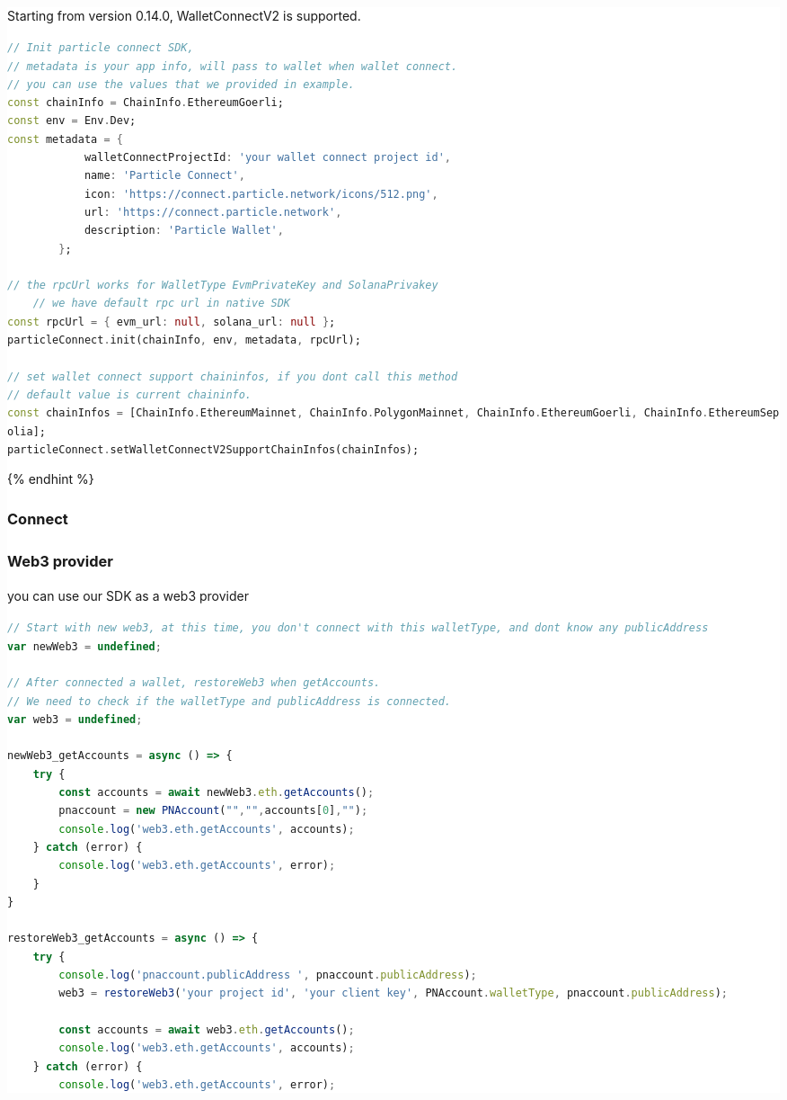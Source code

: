 Starting from version 0.14.0, WalletConnectV2 is supported.

```dart
// Init particle connect SDK,
// metadata is your app info, will pass to wallet when wallet connect.
// you can use the values that we provided in example.
const chainInfo = ChainInfo.EthereumGoerli;
const env = Env.Dev;
const metadata = {
            walletConnectProjectId: 'your wallet connect project id',
            name: 'Particle Connect',
            icon: 'https://connect.particle.network/icons/512.png',
            url: 'https://connect.particle.network',
            description: 'Particle Wallet',
        };

// the rpcUrl works for WalletType EvmPrivateKey and SolanaPrivakey
    // we have default rpc url in native SDK
const rpcUrl = { evm_url: null, solana_url: null };
particleConnect.init(chainInfo, env, metadata, rpcUrl);

// set wallet connect support chaininfos, if you dont call this method
// default value is current chaininfo.
const chainInfos = [ChainInfo.EthereumMainnet, ChainInfo.PolygonMainnet, ChainInfo.EthereumGoerli, ChainInfo.EthereumSepolia];
particleConnect.setWalletConnectV2SupportChainInfos(chainInfos);

```
{% endhint %}

### Connect

### Web3 provider

you can use our SDK as a web3 provider

```javascript
// Start with new web3, at this time, you don't connect with this walletType, and dont know any publicAddress
var newWeb3 = undefined;

// After connected a wallet, restoreWeb3 when getAccounts.
// We need to check if the walletType and publicAddress is connected. 
var web3 = undefined;

newWeb3_getAccounts = async () => {
    try {
        const accounts = await newWeb3.eth.getAccounts();
        pnaccount = new PNAccount("","",accounts[0],"");
        console.log('web3.eth.getAccounts', accounts);
    } catch (error) {
        console.log('web3.eth.getAccounts', error);
    }
}

restoreWeb3_getAccounts = async () => {
    try {
        console.log('pnaccount.publicAddress ', pnaccount.publicAddress);
        web3 = restoreWeb3('your project id', 'your client key', PNAccount.walletType, pnaccount.publicAddress);
       
        const accounts = await web3.eth.getAccounts();
        console.log('web3.eth.getAccounts', accounts);
    } catch (error) {
        console.log('web3.eth.getAccounts', error);
```